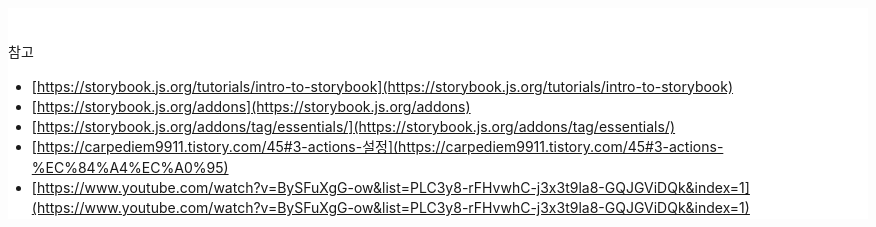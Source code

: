 <br>

참고

- [https://storybook.js.org/tutorials/intro-to-storybook](https://storybook.js.org/tutorials/intro-to-storybook)
- [https://storybook.js.org/addons](https://storybook.js.org/addons)
- [https://storybook.js.org/addons/tag/essentials/](https://storybook.js.org/addons/tag/essentials/)
- [https://carpediem9911.tistory.com/45#3-actions-설정](https://carpediem9911.tistory.com/45#3-actions-%EC%84%A4%EC%A0%95)
- [https://www.youtube.com/watch?v=BySFuXgG-ow&list=PLC3y8-rFHvwhC-j3x3t9la8-GQJGViDQk&index=1](https://www.youtube.com/watch?v=BySFuXgG-ow&list=PLC3y8-rFHvwhC-j3x3t9la8-GQJGViDQk&index=1)
